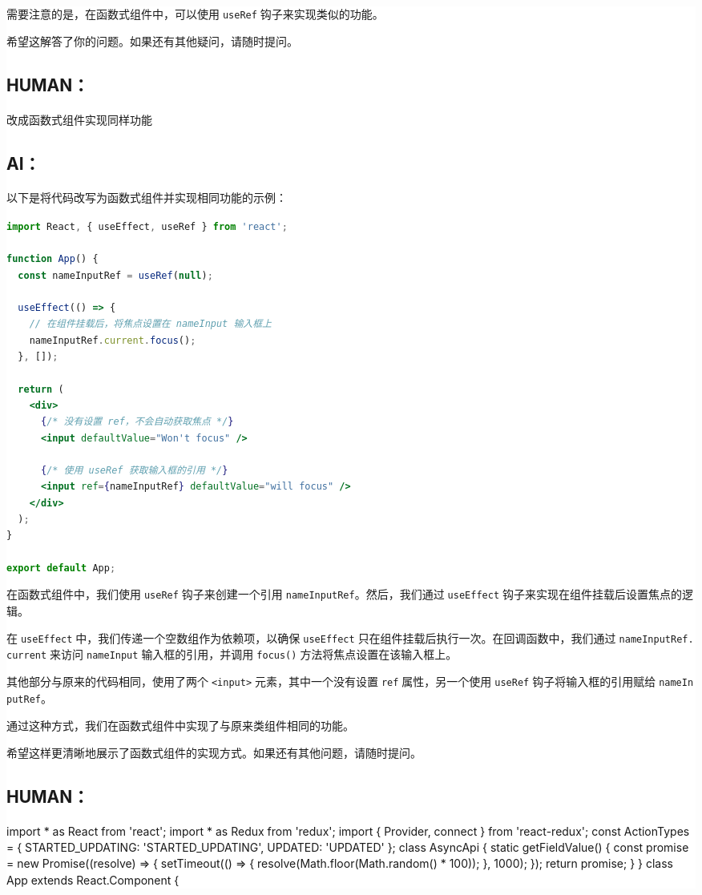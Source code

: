需要注意的是，在函数式组件中，可以使用 `useRef` 钩子来实现类似的功能。

希望这解答了你的问题。如果还有其他疑问，请随时提问。

## HUMAN：
改成函数式组件实现同样功能

## AI：
以下是将代码改写为函数式组件并实现相同功能的示例：

```jsx
import React, { useEffect, useRef } from 'react';

function App() {
  const nameInputRef = useRef(null);

  useEffect(() => {
    // 在组件挂载后，将焦点设置在 nameInput 输入框上
    nameInputRef.current.focus();
  }, []);

  return (
    <div>
      {/* 没有设置 ref，不会自动获取焦点 */}
      <input defaultValue="Won't focus" />

      {/* 使用 useRef 获取输入框的引用 */}
      <input ref={nameInputRef} defaultValue="will focus" />
    </div>
  );
}

export default App;
```

在函数式组件中，我们使用 `useRef` 钩子来创建一个引用 `nameInputRef`。然后，我们通过 `useEffect` 钩子来实现在组件挂载后设置焦点的逻辑。

在 `useEffect` 中，我们传递一个空数组作为依赖项，以确保 `useEffect` 只在组件挂载后执行一次。在回调函数中，我们通过 `nameInputRef.current` 来访问 `nameInput` 输入框的引用，并调用 `focus()` 方法将焦点设置在该输入框上。

其他部分与原来的代码相同，使用了两个 `<input>` 元素，其中一个没有设置 `ref` 属性，另一个使用 `useRef` 钩子将输入框的引用赋给 `nameInputRef`。

通过这种方式，我们在函数式组件中实现了与原来类组件相同的功能。

希望这样更清晰地展示了函数式组件的实现方式。如果还有其他问题，请随时提问。

## HUMAN：
import * as React from 'react';
import * as Redux from 'redux';
import { Provider, connect } from 'react-redux';
const ActionTypes = {
STARTED_UPDATING: 'STARTED_UPDATING',
UPDATED: 'UPDATED'
};
class AsyncApi {
static getFieldValue() {
const promise = new Promise((resolve) => {
setTimeout(() => {
resolve(Math.floor(Math.random() * 100));
}, 1000);
});
return promise;
}
}
class App extends React.Component {